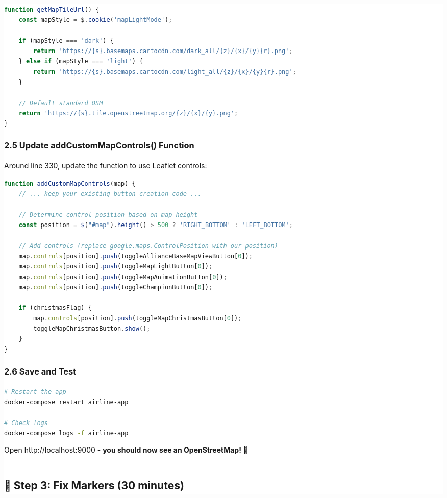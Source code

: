 ```javascript
function getMapTileUrl() {
    const mapStyle = $.cookie('mapLightMode');
    
    if (mapStyle === 'dark') {
        return 'https://{s}.basemaps.cartocdn.com/dark_all/{z}/{x}/{y}{r}.png';
    } else if (mapStyle === 'light') {
        return 'https://{s}.basemaps.cartocdn.com/light_all/{z}/{x}/{y}{r}.png';
    }
    
    // Default standard OSM
    return 'https://{s}.tile.openstreetmap.org/{z}/{x}/{y}.png';
}
```

### 2.5 Update addCustomMapControls() Function
Around line 330, update the function to use Leaflet controls:

```javascript
function addCustomMapControls(map) {
    // ... keep your existing button creation code ...
    
    // Determine control position based on map height
    const position = $("#map").height() > 500 ? 'RIGHT_BOTTOM' : 'LEFT_BOTTOM';
    
    // Add controls (replace google.maps.ControlPosition with our position)
    map.controls[position].push(toggleAllianceBaseMapViewButton[0]);
    map.controls[position].push(toggleMapLightButton[0]);
    map.controls[position].push(toggleMapAnimationButton[0]);
    map.controls[position].push(toggleChampionButton[0]);

    if (christmasFlag) {
        map.controls[position].push(toggleMapChristmasButton[0]);
        toggleMapChristmasButton.show();
    }
}
```

### 2.6 Save and Test
```bash
# Restart the app
docker-compose restart airline-app

# Check logs
docker-compose logs -f airline-app
```

Open http://localhost:9000 - **you should now see an OpenStreetMap!** 🎉

---

## 🎯 Step 3: Fix Markers (30 minutes)
